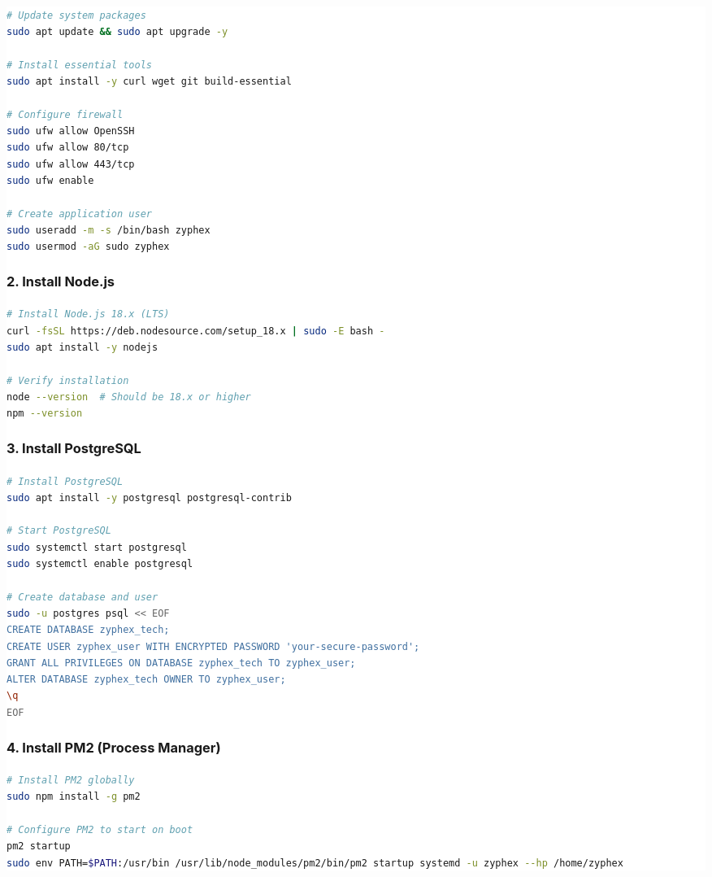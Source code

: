 ```bash
# Update system packages
sudo apt update && sudo apt upgrade -y

# Install essential tools
sudo apt install -y curl wget git build-essential

# Configure firewall
sudo ufw allow OpenSSH
sudo ufw allow 80/tcp
sudo ufw allow 443/tcp
sudo ufw enable

# Create application user
sudo useradd -m -s /bin/bash zyphex
sudo usermod -aG sudo zyphex
```

### 2. Install Node.js

```bash
# Install Node.js 18.x (LTS)
curl -fsSL https://deb.nodesource.com/setup_18.x | sudo -E bash -
sudo apt install -y nodejs

# Verify installation
node --version  # Should be 18.x or higher
npm --version
```

### 3. Install PostgreSQL

```bash
# Install PostgreSQL
sudo apt install -y postgresql postgresql-contrib

# Start PostgreSQL
sudo systemctl start postgresql
sudo systemctl enable postgresql

# Create database and user
sudo -u postgres psql << EOF
CREATE DATABASE zyphex_tech;
CREATE USER zyphex_user WITH ENCRYPTED PASSWORD 'your-secure-password';
GRANT ALL PRIVILEGES ON DATABASE zyphex_tech TO zyphex_user;
ALTER DATABASE zyphex_tech OWNER TO zyphex_user;
\q
EOF
```

### 4. Install PM2 (Process Manager)

```bash
# Install PM2 globally
sudo npm install -g pm2

# Configure PM2 to start on boot
pm2 startup
sudo env PATH=$PATH:/usr/bin /usr/lib/node_modules/pm2/bin/pm2 startup systemd -u zyphex --hp /home/zyphex
```
